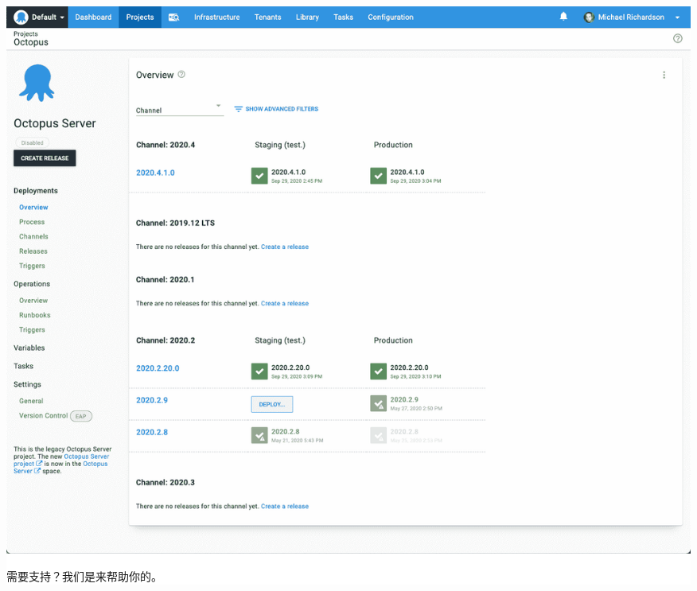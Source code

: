 [![Discrete channel releases on dashboard](img/96db03482df31ecabb9c4066661fda82.png)](#)

需要支持？我们是来帮助你的。
